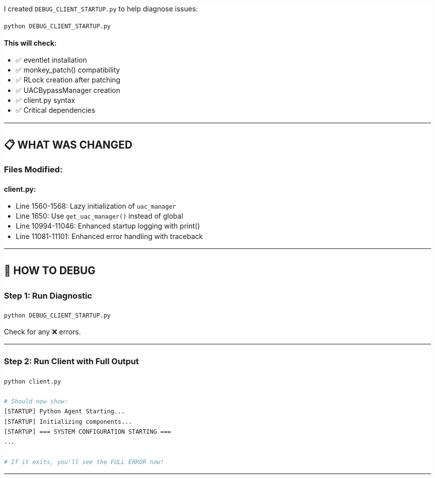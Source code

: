 I created `DEBUG_CLIENT_STARTUP.py` to help diagnose issues:

```bash
python DEBUG_CLIENT_STARTUP.py
```

**This will check:**
- ✅ eventlet installation
- ✅ monkey_patch() compatibility
- ✅ RLock creation after patching
- ✅ UACBypassManager creation
- ✅ client.py syntax
- ✅ Critical dependencies

---

## 📋 WHAT WAS CHANGED

### **Files Modified:**

**client.py:**
- Line 1560-1568: Lazy initialization of `uac_manager`
- Line 1650: Use `get_uac_manager()` instead of global
- Line 10994-11046: Enhanced startup logging with print()
- Line 11081-11101: Enhanced error handling with traceback

---

## 🔧 HOW TO DEBUG

### **Step 1: Run Diagnostic**

```bash
python DEBUG_CLIENT_STARTUP.py
```

Check for any ❌ errors.

---

### **Step 2: Run Client with Full Output**

```bash
python client.py

# Should now show:
[STARTUP] Python Agent Starting...
[STARTUP] Initializing components...
[STARTUP] === SYSTEM CONFIGURATION STARTING ===
...

# If it exits, you'll see the FULL ERROR now!
```

---